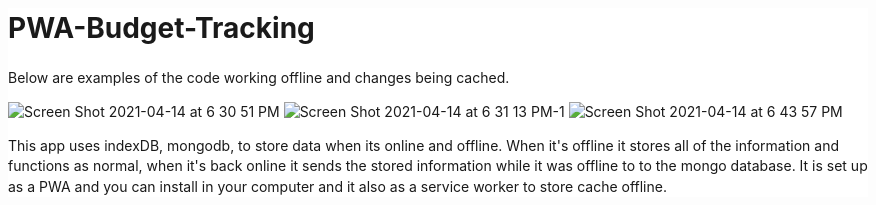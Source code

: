 # PWA-Budget-Tracking
Below are examples of the code working offline and changes being cached.

<img width="1349" alt="Screen Shot 2021-04-14 at 6 30 51 PM" src="https://user-images.githubusercontent.com/72220275/114789121-98b6e680-9d50-11eb-8ccd-7c85b63f3528.png">

<img width="1349" alt="Screen Shot 2021-04-14 at 6 31 13 PM-1" src="https://user-images.githubusercontent.com/72220275/114789228-c6039480-9d50-11eb-9e02-dc25fd3f798b.png">

<img width="1285" alt="Screen Shot 2021-04-14 at 6 43 57 PM" src="https://user-images.githubusercontent.com/72220275/114790170-42e33e00-9d52-11eb-995e-c505849340a0.png">


This app uses indexDB, mongodb, to store data when its online and offline. When it's offline it stores all of the information and functions as normal, when it's back online it sends the stored information while it was offline to to the mongo database. It is set up as a PWA and you can install in your computer and it also as a service worker to store cache offline.
